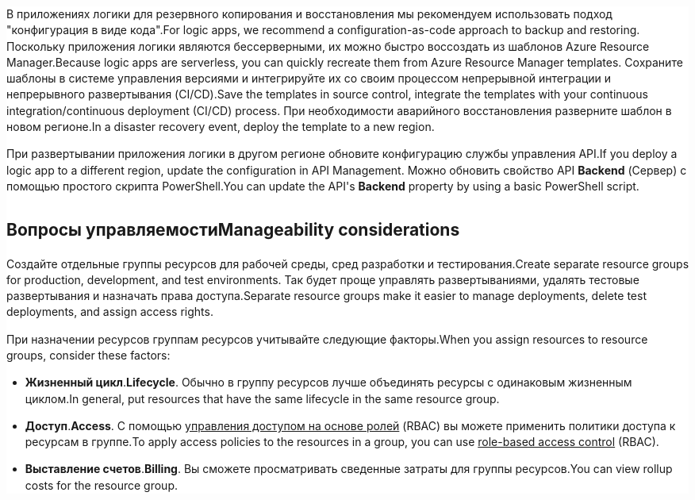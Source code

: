 <span data-ttu-id="686d1-200">В приложениях логики для резервного копирования и восстановления мы рекомендуем использовать подход "конфигурация в виде кода".</span><span class="sxs-lookup"><span data-stu-id="686d1-200">For logic apps, we recommend a configuration-as-code approach to backup and restoring.</span></span> <span data-ttu-id="686d1-201">Поскольку приложения логики являются бессерверными, их можно быстро воссоздать из шаблонов Azure Resource Manager.</span><span class="sxs-lookup"><span data-stu-id="686d1-201">Because logic apps are serverless, you can quickly recreate them from Azure Resource Manager templates.</span></span> <span data-ttu-id="686d1-202">Сохраните шаблоны в системе управления версиями и интегрируйте их со своим процессом непрерывной интеграции и непрерывного развертывания (CI/CD).</span><span class="sxs-lookup"><span data-stu-id="686d1-202">Save the templates in source control, integrate the templates with your continuous integration/continuous deployment (CI/CD) process.</span></span> <span data-ttu-id="686d1-203">При необходимости аварийного восстановления разверните шаблон в новом регионе.</span><span class="sxs-lookup"><span data-stu-id="686d1-203">In a disaster recovery event, deploy the template to a new region.</span></span>

<span data-ttu-id="686d1-204">При развертывании приложения логики в другом регионе обновите конфигурацию службы управления API.</span><span class="sxs-lookup"><span data-stu-id="686d1-204">If you deploy a logic app to a different region, update the configuration in API Management.</span></span> <span data-ttu-id="686d1-205">Можно обновить свойство API **Backend** (Сервер) с помощью простого скрипта PowerShell.</span><span class="sxs-lookup"><span data-stu-id="686d1-205">You can update the API's **Backend** property by using a basic PowerShell script.</span></span>

## <a name="manageability-considerations"></a><span data-ttu-id="686d1-206">Вопросы управляемости</span><span class="sxs-lookup"><span data-stu-id="686d1-206">Manageability considerations</span></span>

<span data-ttu-id="686d1-207">Создайте отдельные группы ресурсов для рабочей среды, сред разработки и тестирования.</span><span class="sxs-lookup"><span data-stu-id="686d1-207">Create separate resource groups for production, development, and test environments.</span></span> <span data-ttu-id="686d1-208">Так будет проще управлять развертываниями, удалять тестовые развертывания и назначать права доступа.</span><span class="sxs-lookup"><span data-stu-id="686d1-208">Separate resource groups make it easier to manage deployments, delete test deployments, and assign access rights.</span></span>

<span data-ttu-id="686d1-209">При назначении ресурсов группам ресурсов учитывайте следующие факторы.</span><span class="sxs-lookup"><span data-stu-id="686d1-209">When you assign resources to resource groups, consider these factors:</span></span>

* <span data-ttu-id="686d1-210">**Жизненный цикл**.</span><span class="sxs-lookup"><span data-stu-id="686d1-210">**Lifecycle**.</span></span> <span data-ttu-id="686d1-211">Обычно в группу ресурсов лучше объединять ресурсы с одинаковым жизненным циклом.</span><span class="sxs-lookup"><span data-stu-id="686d1-211">In general, put resources that have the same lifecycle in the same resource group.</span></span>

* <span data-ttu-id="686d1-212">**Доступ**.</span><span class="sxs-lookup"><span data-stu-id="686d1-212">**Access**.</span></span> <span data-ttu-id="686d1-213">С помощью [управления доступом на основе ролей][rbac] (RBAC) вы можете применить политики доступа к ресурсам в группе.</span><span class="sxs-lookup"><span data-stu-id="686d1-213">To apply access policies to the resources in a group, you can use [role-based access control][rbac] (RBAC).</span></span>

* <span data-ttu-id="686d1-214">**Выставление счетов**.</span><span class="sxs-lookup"><span data-stu-id="686d1-214">**Billing**.</span></span> <span data-ttu-id="686d1-215">Вы сможете просматривать сведенные затраты для группы ресурсов.</span><span class="sxs-lookup"><span data-stu-id="686d1-215">You can view rollup costs for the resource group.</span></span>


[aad]: /azure/active-directory
[apim]: /azure/api-management
[apim-autoscale]: /azure/api-management/api-management-howto-autoscale
[apim-backup]: /azure/api-management/api-management-howto-disaster-recovery-backup-restore
[apim-caching]: /azure/api-management/api-management-howto-cache
[apim-capacity]: /azure/api-management/api-management-capacity
[apim-dev-portal]: /azure/api-management/api-management-key-concepts#a-namedeveloper-portal-a-developer-portal
[apim-domain]: /azure/api-management/configure-custom-domain
[apim-jwt]: /azure/api-management/policies/authorize-request-based-on-jwt-claims
[apim-logic-app]: /azure/api-management/import-logic-app-as-api
[apim-monitor]: /azure/api-management/api-management-howto-use-azure-monitor
[apim-oauth]: /azure/api-management/api-management-howto-protect-backend-with-aad
[apim-openapi]: /azure/api-management/import-api-from-oas
[apim-pbi]: http://aka.ms/apimpbi
[apim-pricing]: https://azure.microsoft.com/pricing/details/api-management/
[apim-properties]: /azure/api-management/api-management-howto-properties
[apim-sla]: https://azure.microsoft.com/support/legal/sla/api-management/
[apim-soap]: /azure/api-management/import-soap-api
[apim-versions]: /azure/api-management/api-management-get-started-publish-versions
[arm]: /azure/azure-resource-manager/resource-group-authoring-templates
[dns]: /azure/dns/
[integration-services]: https://azure.microsoft.com/product-categories/integration/
[logic-apps]: /azure/logic-apps/logic-apps-overview
[logic-apps-connectors]: /azure/connectors/apis-list
[logic-apps-log-analytics]: /azure/logic-apps/logic-apps-monitor-your-logic-apps-oms
[logic-apps-monitor]: /azure/logic-apps/logic-apps-monitor-your-logic-apps
[logic-apps-restrict-ip]: /azure/logic-apps/logic-apps-securing-a-logic-app#restrict-incoming-ip-addresses
[logic-apps-secure]: /azure/logic-apps/logic-apps-securing-a-logic-app#secure-parameters-and-inputs-within-a-workflow
[logic-apps-sla]: https://azure.microsoft.com/support/legal/sla/logic-apps
[monitor]: /azure/azure-monitor/overview
[rbac]: /azure/role-based-access-control/overview
[rto]: ../../resiliency/index.md#rto-and-rpo